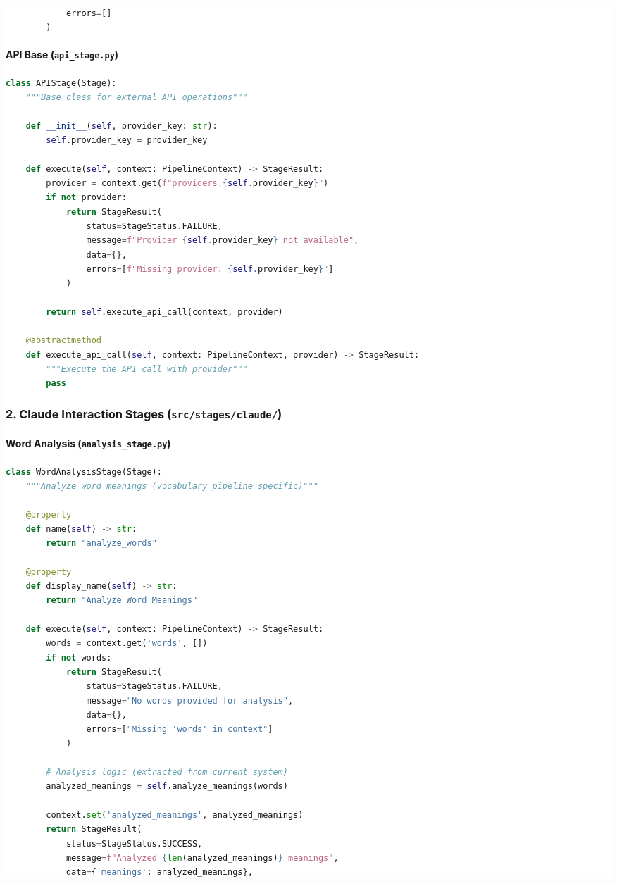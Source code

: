 ```python
            errors=[]
        )
```

#### API Base (`api_stage.py`)
```python
class APIStage(Stage):
    """Base class for external API operations"""

    def __init__(self, provider_key: str):
        self.provider_key = provider_key

    def execute(self, context: PipelineContext) -> StageResult:
        provider = context.get(f"providers.{self.provider_key}")
        if not provider:
            return StageResult(
                status=StageStatus.FAILURE,
                message=f"Provider {self.provider_key} not available",
                data={},
                errors=[f"Missing provider: {self.provider_key}"]
            )

        return self.execute_api_call(context, provider)

    @abstractmethod
    def execute_api_call(self, context: PipelineContext, provider) -> StageResult:
        """Execute the API call with provider"""
        pass
```

### 2. Claude Interaction Stages (`src/stages/claude/`)

#### Word Analysis (`analysis_stage.py`)
```python
class WordAnalysisStage(Stage):
    """Analyze word meanings (vocabulary pipeline specific)"""

    @property
    def name(self) -> str:
        return "analyze_words"

    @property
    def display_name(self) -> str:
        return "Analyze Word Meanings"

    def execute(self, context: PipelineContext) -> StageResult:
        words = context.get('words', [])
        if not words:
            return StageResult(
                status=StageStatus.FAILURE,
                message="No words provided for analysis",
                data={},
                errors=["Missing 'words' in context"]
            )

        # Analysis logic (extracted from current system)
        analyzed_meanings = self.analyze_meanings(words)

        context.set('analyzed_meanings', analyzed_meanings)
        return StageResult(
            status=StageStatus.SUCCESS,
            message=f"Analyzed {len(analyzed_meanings)} meanings",
            data={'meanings': analyzed_meanings},
```